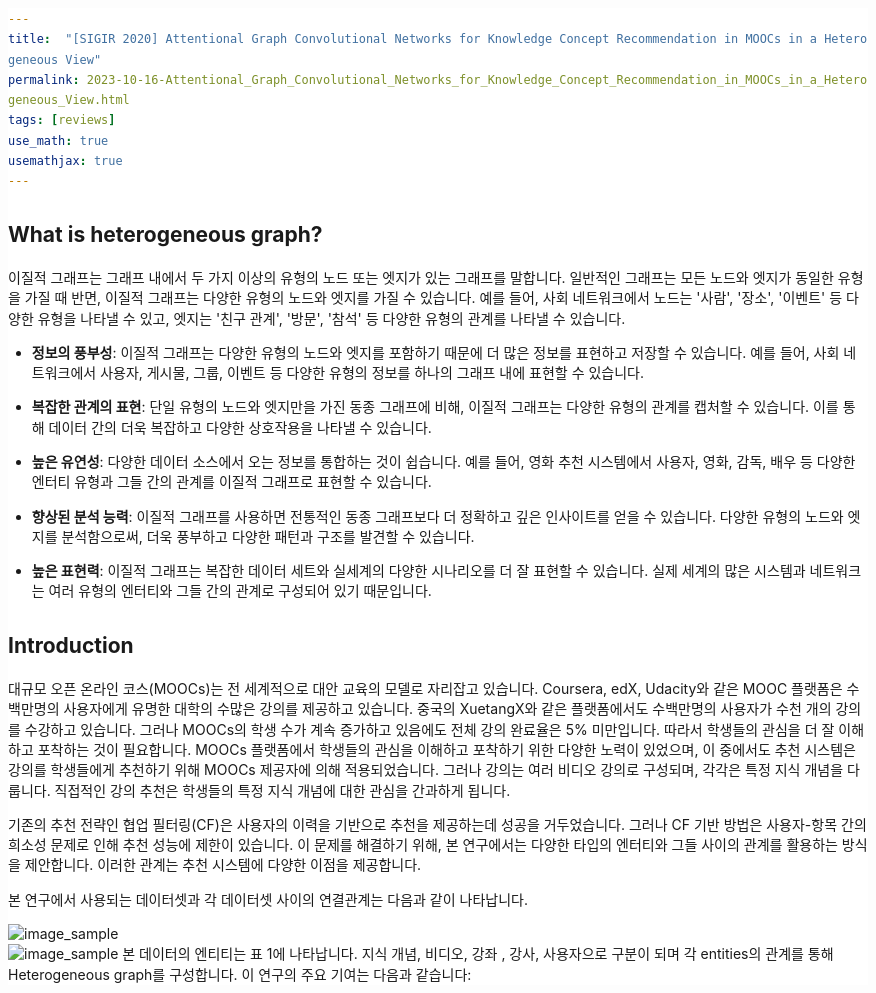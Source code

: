```yaml
---
title:  "[SIGIR 2020] Attentional Graph Convolutional Networks for Knowledge Concept Recommendation in MOOCs in a Heterogeneous View"
permalink: 2023-10-16-Attentional_Graph_Convolutional_Networks_for_Knowledge_Concept_Recommendation_in_MOOCs_in_a_Heterogeneous_View.html
tags: [reviews]
use_math: true
usemathjax: true
---
```


## What is heterogeneous graph?

이질적 그래프는 그래프 내에서 두 가지 이상의 유형의 노드 또는 엣지가 있는 그래프를 말합니다. 일반적인 그래프는 모든 노드와 엣지가 동일한 유형을 가질 때 반면, 이질적 그래프는 다양한 유형의 노드와 엣지를 가질 수 있습니다. 예를 들어, 사회 네트워크에서 노드는 '사람', '장소', '이벤트' 등 다양한 유형을 나타낼 수 있고, 엣지는 '친구 관계', '방문', '참석' 등 다양한 유형의 관계를 나타낼 수 있습니다.

- **정보의 풍부성**: 이질적 그래프는 다양한 유형의 노드와 엣지를 포함하기 때문에 더 많은 정보를 표현하고 저장할 수 있습니다. 예를 들어, 사회 네트워크에서 사용자, 게시물, 그룹, 이벤트 등 다양한 유형의 정보를 하나의 그래프 내에 표현할 수 있습니다.
  
- **복잡한 관계의 표현**: 단일 유형의 노드와 엣지만을 가진 동종 그래프에 비해, 이질적 그래프는 다양한 유형의 관계를 캡처할 수 있습니다. 이를 통해 데이터 간의 더욱 복잡하고 다양한 상호작용을 나타낼 수 있습니다.
  
- **높은 유연성**: 다양한 데이터 소스에서 오는 정보를 통합하는 것이 쉽습니다. 예를 들어, 영화 추천 시스템에서 사용자, 영화, 감독, 배우 등 다양한 엔터티 유형과 그들 간의 관계를 이질적 그래프로 표현할 수 있습니다.
  
- **향상된 분석 능력**: 이질적 그래프를 사용하면 전통적인 동종 그래프보다 더 정확하고 깊은 인사이트를 얻을 수 있습니다. 다양한 유형의 노드와 엣지를 분석함으로써, 더욱 풍부하고 다양한 패턴과 구조를 발견할 수 있습니다.
  
- **높은 표현력**: 이질적 그래프는 복잡한 데이터 세트와 실세계의 다양한 시나리오를 더 잘 표현할 수 있습니다. 실제 세계의 많은 시스템과 네트워크는 여러 유형의 엔터티와 그들 간의 관계로 구성되어 있기 때문입니다.

## Introduction

대규모 오픈 온라인 코스(MOOCs)는 전 세계적으로 대안 교육의 모델로 자리잡고 있습니다. Coursera, edX, Udacity와 같은 MOOC 플랫폼은 수백만명의 사용자에게 유명한 대학의 수많은 강의를 제공하고 있습니다. 중국의 XuetangX와 같은 플랫폼에서도 수백만명의 사용자가 수천 개의 강의를 수강하고 있습니다.
그러나 MOOCs의 학생 수가 계속 증가하고 있음에도 전체 강의 완료율은 5% 미만입니다. 따라서 학생들의 관심을 더 잘 이해하고 포착하는 것이 필요합니다.
MOOCs 플랫폼에서 학생들의 관심을 이해하고 포착하기 위한 다양한 노력이 있었으며, 이 중에서도 추천 시스템은 강의를 학생들에게 추천하기 위해 MOOCs 제공자에 의해 적용되었습니다. 그러나 강의는 여러 비디오 강의로 구성되며, 각각은 특정 지식 개념을 다룹니다. 직접적인 강의 추천은 학생들의 특정 지식 개념에 대한 관심을 간과하게 됩니다.

기존의 추천 전략인 협업 필터링(CF)은 사용자의 이력을 기반으로 추천을 제공하는데 성공을 거두었습니다. 그러나 CF 기반 방법은 사용자-항목 간의 희소성 문제로 인해 추천 성능에 제한이 있습니다.
이 문제를 해결하기 위해, 본 연구에서는 다양한 타입의 엔터티와 그들 사이의 관계를 활용하는 방식을 제안합니다. 이러한 관계는 추천 시스템에 다양한 이점을 제공합니다.

본 연구에서 사용되는 데이터셋과 각 데이터셋 사이의 연결관계는 다음과 같이 나타납니다.

![image_sample](https://i.ibb.co/LZjQkmf/Figure1.png)  
![image_sample](https://i.ibb.co/4sntNNW/Table1.png) 
본 데이터의 엔티티는 표 1에 나타납니다. 지식 개념, 비디오, 강좌 , 강사, 사용자으로 구분이 되며 각 entities의 관계를 통해 Heterogeneous graph를 구성합니다.
이 연구의 주요 기여는 다음과 같습니다:
